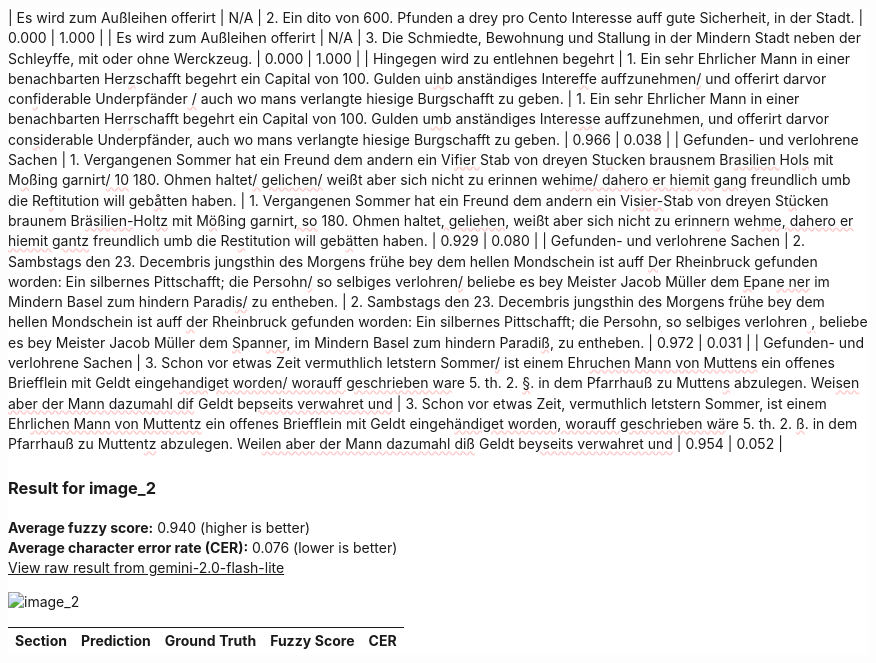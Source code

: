 | Es wird zum Außleihen offerirt | N/A | 2. Ein dito von 600. Pfunden a drey pro Cento Interesse auff gute Sicherheit, in der Stadt. | 0.000 | 1.000 |
| Es wird zum Außleihen offerirt | N/A | 3. Die Schmiedte, Bewohnung und Stallung in der Mindern Stadt neben der Schleyffe, mit oder ohne Werckzeug. | 0.000 | 1.000 |
| Hingegen wird zu entlehnen begehrt | 1. Ein sehr Ehrlicher Mann in einer benachbarten Her<span class="diff">z</span>schafft begehrt ein Capital von 100. Gulden u<span class="diff">in</span>b anständiges Intere<span class="diff">ff</span>e auffzunehmen<span class="diff">/</span> und offerirt darvor con<span class="diff">f</span>iderable Underpfänder<span class="diff"> /</span> auch wo mans verlangte hiesige Burgschafft zu geben. | 1. Ein sehr Ehrlicher Mann in einer benachbarten Her<span class="diff">r</span>schafft begehrt ein Capital von 100. Gulden u<span class="diff">m</span>b anständiges Intere<span class="diff">ss</span>e auffzunehmen<span class="diff">,</span> und offerirt darvor con<span class="diff">s</span>iderable Underpfänder<span class="diff">,</span> auch wo mans verlangte hiesige Burgschafft zu geben. | 0.966 | 0.038 |
| Gefunden- und verlohrene Sachen | 1. Vergangenen Sommer hat ein Freund dem andern ein Vi<span class="diff">fier </span>Stab von dreyen St<span class="diff">u</span>cken brau<span class="diff">s</span>nem Br<span class="diff">asilien </span>Hol<span class="diff">s</span> mit M<span class="diff">o</span>ßing garnirt<span class="diff">/ 10</span> 180. Ohmen haltet<span class="diff">/ gelichen/</span> weißt aber sich nicht zu erinnen weh<span class="diff">ime/ dahero er hiemit gang</span> freundlich umb die Re<span class="diff">f</span>titution will geb<span class="diff">å</span>tten haben. | 1. Vergangenen Sommer hat ein Freund dem andern ein Vi<span class="diff">sier-</span>Stab von dreyen St<span class="diff">ü</span>cken braunem Br<span class="diff">äsilien-</span>Hol<span class="diff">tz</span> mit M<span class="diff">ö</span>ßing garnirt<span class="diff">, so</span> 180. Ohmen haltet<span class="diff">, geliehen,</span> weißt aber sich nicht zu erinne<span class="diff">r</span>n weh<span class="diff">me, dahero er hiemit gantz</span> freundlich umb die Re<span class="diff">s</span>titution will geb<span class="diff">ä</span>tten haben. | 0.929 | 0.080 |
| Gefunden- und verlohrene Sachen | 2. Sambstags den 23. Decembris jungsthin des Morgens frühe bey dem hellen Mondschein ist auff <span class="diff">D</span>er Rheinbruck gefunden worden: Ein silbernes Pittschafft; die Persohn<span class="diff">/</span> so selbiges verlohren<span class="diff">/</span> beliebe es bey Meister Jacob Müller dem <span class="diff">E</span>pan<span class="diff">e ner</span> im Mindern Basel zum hindern Paradi<span class="diff">s/</span> zu entheben. | 2. Sambstags den 23. Decembris jungsthin des Morgens frühe bey dem hellen Mondschein ist auff <span class="diff">d</span>er Rheinbruck gefunden worden: Ein silbernes Pittschafft; die Persohn<span class="diff">,</span> so selbiges verlohren<span class="diff"> ,</span> beliebe es bey Meister Jacob Müller dem <span class="diff">S</span>pan<span class="diff">ner,</span> im Mindern Basel zum hindern Paradi<span class="diff">ß,</span> zu entheben. | 0.972 | 0.031 |
| Gefunden- und verlohrene Sachen | 3. Schon vor etwas Zeit vermuthlich letstern Sommer<span class="diff">/</span> ist einem Ehr<span class="diff">uchen Mann von Muttens</span> ein offenes Briefflein mit Geldt eingeh<span class="diff">andiget worden/ worauff geschrieben wa</span>re 5. th. 2. <span class="diff">§</span>. in dem Pfarrhauß zu Mutten<span class="diff">s</span> abzulegen. Wei<span class="diff">sen aber der Mann dazumahl dif</span> Geldt be<span class="diff">pseits verwahret und</span> | 3. Schon vor etwas Zeit<span class="diff">,</span> vermuthlich letstern Sommer<span class="diff">,</span> ist einem Ehr<span class="diff">lichen Mann von Muttentz</span> ein offenes Briefflein mit Geldt eingeh<span class="diff">ändiget worden, worauff geschrieben wä</span>re 5. th. 2. <span class="diff">ß</span>. in dem Pfarrhauß zu Mutten<span class="diff">tz</span> abzulegen. Wei<span class="diff">len aber der Mann dazumahl diß</span> Geldt be<span class="diff">yseits verwahret und</span> | 0.954 | 0.052 |


### Result for image_2
**Average fuzzy score:** 0.940 (higher is better)<br>**Average character error rate (CER):** 0.076 (lower is better)<br>[View raw result from gemini-2.0-flash-lite](https://github.com/RISE-UNIBAS/humanities_data_benchmark/blob/main/results/2025-09-30/T0090/request_T0090_image_2.json)

<img src="https://github.com/RISE-UNIBAS/humanities_data_benchmark/blob/main/benchmarks/fraktur/images/image_2.jpg?raw=true" alt="image_2" width="800px">

<style>
.diff { text-decoration: underline; text-decoration-color: #ffcccc; text-decoration-style: wavy; }
</style>

| Section | Prediction | Ground Truth | Fuzzy Score | CER |
|---------|------------|--------------|-------------|-----|